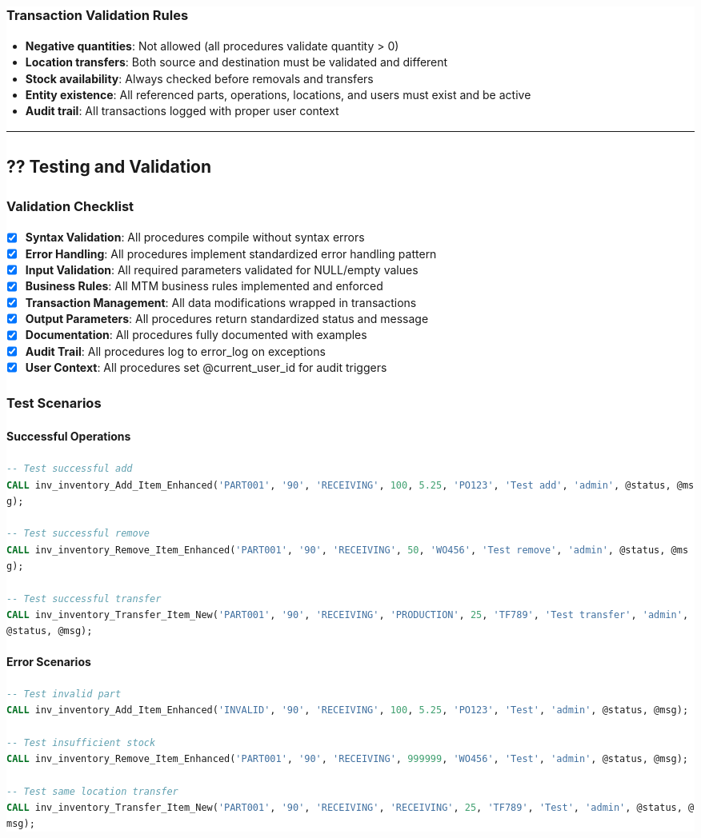 ### Transaction Validation Rules

- **Negative quantities**: Not allowed (all procedures validate quantity > 0)
- **Location transfers**: Both source and destination must be validated and different
- **Stock availability**: Always checked before removals and transfers
- **Entity existence**: All referenced parts, operations, locations, and users must exist and be active
- **Audit trail**: All transactions logged with proper user context

---

## ?? Testing and Validation

### Validation Checklist

- [x] **Syntax Validation**: All procedures compile without syntax errors
- [x] **Error Handling**: All procedures implement standardized error handling pattern
- [x] **Input Validation**: All required parameters validated for NULL/empty values
- [x] **Business Rules**: All MTM business rules implemented and enforced
- [x] **Transaction Management**: All data modifications wrapped in transactions
- [x] **Output Parameters**: All procedures return standardized status and message
- [x] **Documentation**: All procedures fully documented with examples
- [x] **Audit Trail**: All procedures log to error_log on exceptions
- [x] **User Context**: All procedures set @current_user_id for audit triggers

### Test Scenarios

#### Successful Operations
```sql
-- Test successful add
CALL inv_inventory_Add_Item_Enhanced('PART001', '90', 'RECEIVING', 100, 5.25, 'PO123', 'Test add', 'admin', @status, @msg);

-- Test successful remove  
CALL inv_inventory_Remove_Item_Enhanced('PART001', '90', 'RECEIVING', 50, 'WO456', 'Test remove', 'admin', @status, @msg);

-- Test successful transfer
CALL inv_inventory_Transfer_Item_New('PART001', '90', 'RECEIVING', 'PRODUCTION', 25, 'TF789', 'Test transfer', 'admin', @status, @msg);
```

#### Error Scenarios
```sql
-- Test invalid part
CALL inv_inventory_Add_Item_Enhanced('INVALID', '90', 'RECEIVING', 100, 5.25, 'PO123', 'Test', 'admin', @status, @msg);

-- Test insufficient stock
CALL inv_inventory_Remove_Item_Enhanced('PART001', '90', 'RECEIVING', 999999, 'WO456', 'Test', 'admin', @status, @msg);

-- Test same location transfer
CALL inv_inventory_Transfer_Item_New('PART001', '90', 'RECEIVING', 'RECEIVING', 25, 'TF789', 'Test', 'admin', @status, @msg);
```

